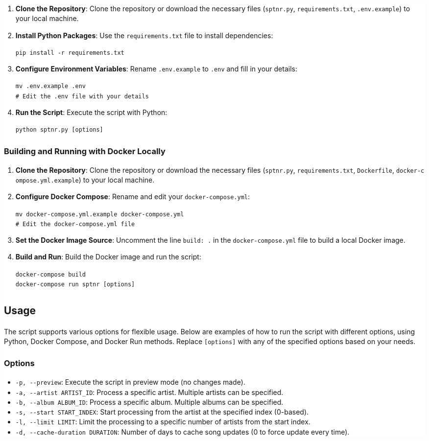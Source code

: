 1. **Clone the Repository**: Clone the repository or download the necessary files (`sptnr.py`, `requirements.txt`, `.env.example`) to your local machine.

2. **Install Python Packages**: Use the `requirements.txt` file to install dependencies:

   ```console
   pip install -r requirements.txt
   ```

3. **Configure Environment Variables**: Rename `.env.example` to `.env` and fill in your details:

   ```console
   mv .env.example .env
   # Edit the .env file with your details
   ```

4. **Run the Script**: Execute the script with Python:

   ```console
   python sptnr.py [options]
   ```

### Building and Running with Docker Locally

1. **Clone the Repository**: Clone the repository or download the necessary files (`sptnr.py`, `requirements.txt`, `Dockerfile`, `docker-compose.yml.example`) to your local machine.

2. **Configure Docker Compose**: Rename and edit your `docker-compose.yml`:

   ```console
   mv docker-compose.yml.example docker-compose.yml
   # Edit the docker-compose.yml file
   ```

3. **Set the Docker Image Source**: Uncomment the line `build: .` in the `docker-compose.yml` file to build a local Docker image.

4. **Build and Run**: Build the Docker image and run the script:

   ```console
   docker-compose build
   docker-compose run sptnr [options]
   ```

## Usage

The script supports various options for flexible usage. Below are examples of how to run the script with different options, using Python, Docker Compose, and Docker Run methods. Replace `[options]` with any of the specified options based on your needs.

### Options

- `-p, --preview`: Execute the script in preview mode (no changes made).
- `-a, --artist ARTIST_ID`: Process a specific artist. Multiple artists can be specified.
- `-b, --album ALBUM_ID`: Process a specific album. Multiple albums can be specified.
- `-s, --start START_INDEX`: Start processing from the artist at the specified index (0-based).
- `-l, --limit LIMIT`: Limit the processing to a specific number of artists from the start index.
- `-d, --cache-duration DURATION`: Number of days to cache song updates (0 to force update every time).
